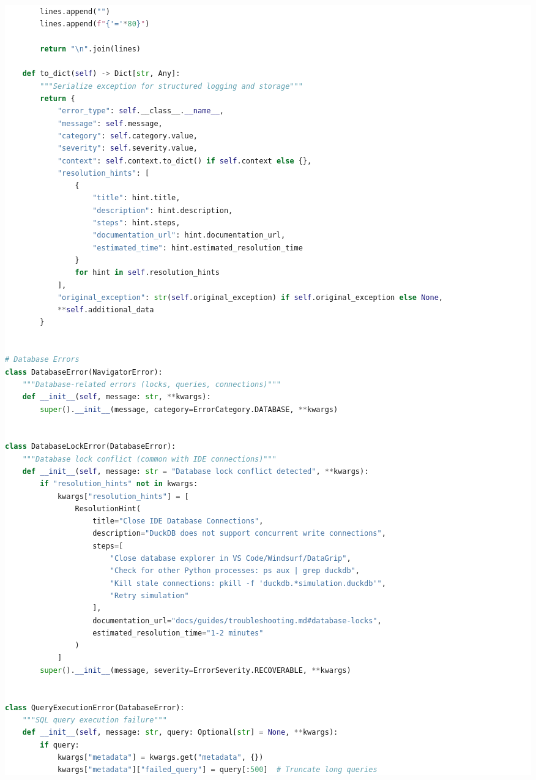 ```python
        lines.append("")
        lines.append(f"{'='*80}")

        return "\n".join(lines)

    def to_dict(self) -> Dict[str, Any]:
        """Serialize exception for structured logging and storage"""
        return {
            "error_type": self.__class__.__name__,
            "message": self.message,
            "category": self.category.value,
            "severity": self.severity.value,
            "context": self.context.to_dict() if self.context else {},
            "resolution_hints": [
                {
                    "title": hint.title,
                    "description": hint.description,
                    "steps": hint.steps,
                    "documentation_url": hint.documentation_url,
                    "estimated_time": hint.estimated_resolution_time
                }
                for hint in self.resolution_hints
            ],
            "original_exception": str(self.original_exception) if self.original_exception else None,
            **self.additional_data
        }


# Database Errors
class DatabaseError(NavigatorError):
    """Database-related errors (locks, queries, connections)"""
    def __init__(self, message: str, **kwargs):
        super().__init__(message, category=ErrorCategory.DATABASE, **kwargs)


class DatabaseLockError(DatabaseError):
    """Database lock conflict (common with IDE connections)"""
    def __init__(self, message: str = "Database lock conflict detected", **kwargs):
        if "resolution_hints" not in kwargs:
            kwargs["resolution_hints"] = [
                ResolutionHint(
                    title="Close IDE Database Connections",
                    description="DuckDB does not support concurrent write connections",
                    steps=[
                        "Close database explorer in VS Code/Windsurf/DataGrip",
                        "Check for other Python processes: ps aux | grep duckdb",
                        "Kill stale connections: pkill -f 'duckdb.*simulation.duckdb'",
                        "Retry simulation"
                    ],
                    documentation_url="docs/guides/troubleshooting.md#database-locks",
                    estimated_resolution_time="1-2 minutes"
                )
            ]
        super().__init__(message, severity=ErrorSeverity.RECOVERABLE, **kwargs)


class QueryExecutionError(DatabaseError):
    """SQL query execution failure"""
    def __init__(self, message: str, query: Optional[str] = None, **kwargs):
        if query:
            kwargs["metadata"] = kwargs.get("metadata", {})
            kwargs["metadata"]["failed_query"] = query[:500]  # Truncate long queries
```